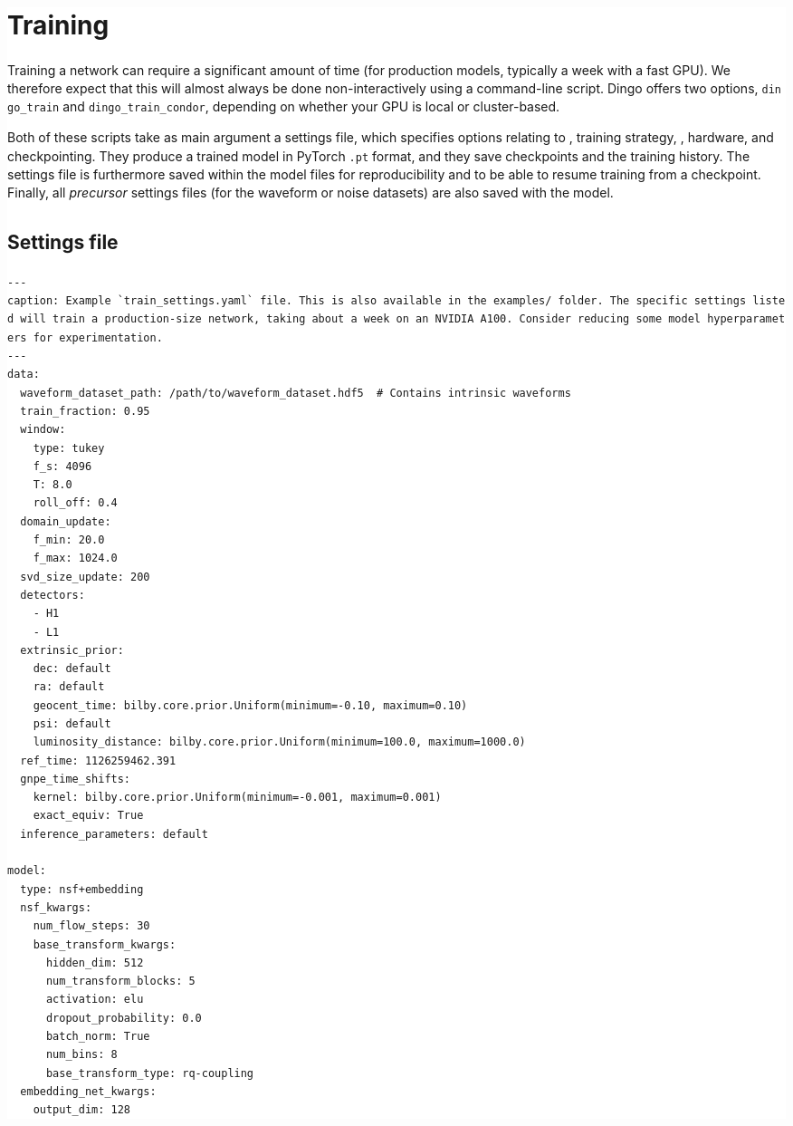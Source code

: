 # Training

Training a network can require a significant amount of time (for production models, typically a week with a fast GPU). We therefore expect that this will almost always be done non-interactively using a command-line script. Dingo offers two options, `dingo_train` and `dingo_train_condor`, depending on whether your GPU is local or cluster-based.

Both of these scripts take as main argument a settings file, which specifies options relating to [](training_transforms.ipynb), training strategy, [](network_architecture.ipynb), hardware, and checkpointing. They produce a trained model in PyTorch `.pt` format, and they save checkpoints and the training history. The settings file is furthermore saved within the model files for reproducibility and to be able to resume training from a checkpoint. Finally, all *precursor* settings files (for the waveform or noise datasets) are also saved with the model.

## Settings file

```{code-block} yaml
---
caption: Example `train_settings.yaml` file. This is also available in the examples/ folder. The specific settings listed will train a production-size network, taking about a week on an NVIDIA A100. Consider reducing some model hyperparameters for experimentation.
---
data:
  waveform_dataset_path: /path/to/waveform_dataset.hdf5  # Contains intrinsic waveforms
  train_fraction: 0.95
  window:
    type: tukey
    f_s: 4096
    T: 8.0
    roll_off: 0.4
  domain_update:
    f_min: 20.0
    f_max: 1024.0
  svd_size_update: 200 
  detectors:
    - H1
    - L1
  extrinsic_prior:
    dec: default
    ra: default
    geocent_time: bilby.core.prior.Uniform(minimum=-0.10, maximum=0.10)
    psi: default
    luminosity_distance: bilby.core.prior.Uniform(minimum=100.0, maximum=1000.0)
  ref_time: 1126259462.391
  gnpe_time_shifts:
    kernel: bilby.core.prior.Uniform(minimum=-0.001, maximum=0.001)
    exact_equiv: True
  inference_parameters: default

model:
  type: nsf+embedding
  nsf_kwargs:
    num_flow_steps: 30
    base_transform_kwargs:
      hidden_dim: 512
      num_transform_blocks: 5
      activation: elu
      dropout_probability: 0.0
      batch_norm: True
      num_bins: 8
      base_transform_type: rq-coupling
  embedding_net_kwargs:
    output_dim: 128
```